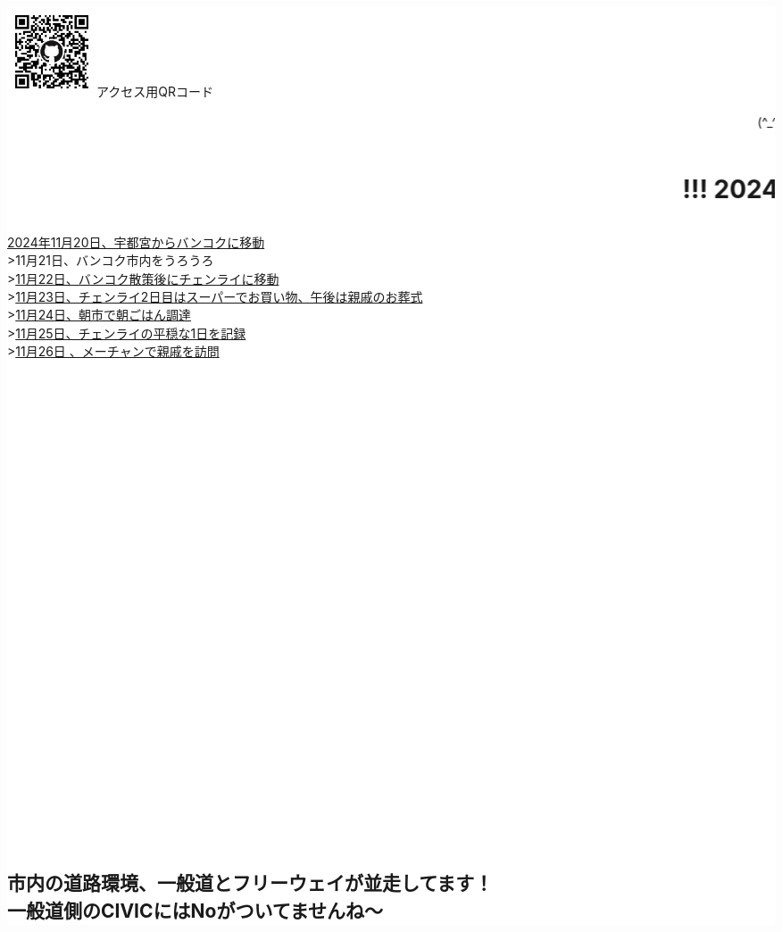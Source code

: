 

<p align="left"> <img src="QR_2024Nov21.png" alt="アクセス用QRコード" width="100">アクセス用QRコード</p>
<p align="right"><marquee direction="left" scrollamount="20" width="30%">(^_^)/~alis</marquee></p>


<h1><span class="yellow"><marquee behavior="left">!!! 2024/11/21 、タイ2日目は, バンコク市内をうろうろ !!!</marquee></span></h1>



<div style="background-color:rgb(255,255,255,0.5);">
<p class="topicpath"><a href="https://torokoid.github.io/20241120_bangkok/" target="_blank">2024年11月20日、宇都宮からバンコクに移動</a><br>><a>11月21日、バンコク市内をうろうろ</a><br>><a href="https://torokoid.github.io/20241122_chiangrai/" target="_blank">11月22日、バンコク散策後にチェンライに移動</a><br>><a href="https://torokoid.github.io/20241123_chiangrai/" target="_blank">11月23日、チェンライ2日目はスーパーでお買い物、午後は親戚のお葬式</a><br>><a href="https://torokoid.github.io/20241124_chiangrai/" target="_blank">11月24日、朝市で朝ごはん調達</a><br>><a href="https://torokoid.github.io/20241125_chiangrai/" target="_blank">11月25日、チェンライの平穏な1日を記録</a><br>><a href="https://torokoid.github.io/20241126_chiangrai/" target="_blank">11月26日 、メーチャンで親戚を訪問</a></p></div>

<br><br><br><br><br><br><br><br><br><br><br><br><br><br><br><br><br><br><br><br><br><br><br><br><br><br>



<h2><span class="yellow">市内の道路環境、一般道とフリーウェイが並走してます！<br>一般道側のCIVICにはNoがついてませんね〜</span></h2>